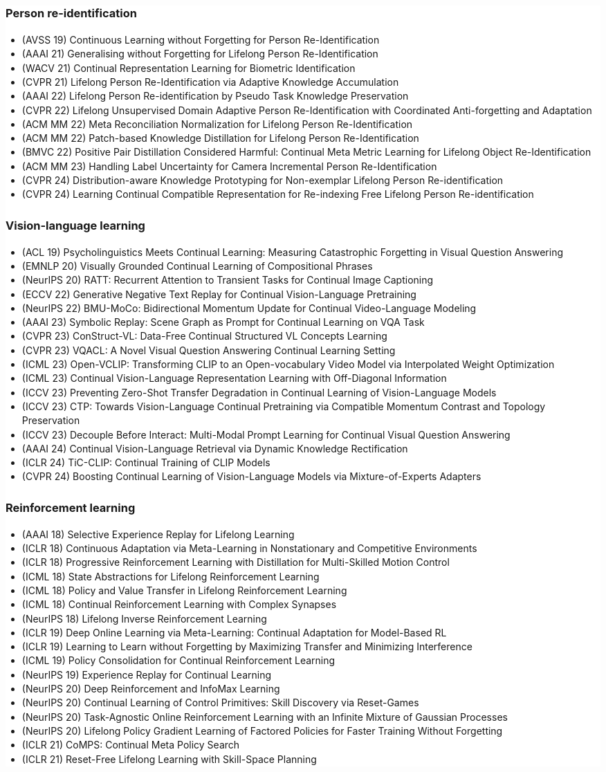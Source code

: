 ### Person re-identification

* (AVSS 19) Continuous Learning without Forgetting for Person Re-Identification
* (AAAI 21) Generalising without Forgetting for Lifelong Person Re-Identification
* (WACV 21) Continual Representation Learning for Biometric Identification
* (CVPR 21) Lifelong Person Re-Identification via Adaptive Knowledge Accumulation
* (AAAI 22) Lifelong Person Re-identification by Pseudo Task Knowledge Preservation
* (CVPR 22) Lifelong Unsupervised Domain Adaptive Person Re-Identification with Coordinated Anti-forgetting and Adaptation
* (ACM MM 22) Meta Reconciliation Normalization for Lifelong Person Re-Identification
* (ACM MM 22) Patch-based Knowledge Distillation for Lifelong Person Re-Identification
* (BMVC 22) Positive Pair Distillation Considered Harmful: Continual Meta Metric Learning for Lifelong Object Re-Identification
* (ACM MM 23) Handling Label Uncertainty for Camera Incremental Person Re-Identification
* (CVPR 24) Distribution-aware Knowledge Prototyping for Non-exemplar Lifelong Person Re-identification
* (CVPR 24) Learning Continual Compatible Representation for Re-indexing Free Lifelong Person Re-identification

### Vision-language learning

* (ACL 19) Psycholinguistics Meets Continual Learning: Measuring Catastrophic Forgetting in Visual Question Answering
* (EMNLP 20) Visually Grounded Continual Learning of Compositional Phrases
* (NeurIPS 20) RATT: Recurrent Attention to Transient Tasks for Continual Image Captioning
* (ECCV 22) Generative Negative Text Replay for Continual Vision-Language Pretraining
* (NeurIPS 22) BMU-MoCo: Bidirectional Momentum Update for Continual Video-Language Modeling
* (AAAI 23) Symbolic Replay: Scene Graph as Prompt for Continual Learning on VQA Task
* (CVPR 23) ConStruct-VL: Data-Free Continual Structured VL Concepts Learning
* (CVPR 23) VQACL: A Novel Visual Question Answering Continual Learning Setting
* (ICML 23) Open-VCLIP: Transforming CLIP to an Open-vocabulary Video Model via Interpolated Weight Optimization
* (ICML 23) Continual Vision-Language Representation Learning with Off-Diagonal Information
* (ICCV 23) Preventing Zero-Shot Transfer Degradation in Continual Learning of Vision-Language Models
* (ICCV 23) CTP: Towards Vision-Language Continual Pretraining via Compatible Momentum Contrast and Topology Preservation
* (ICCV 23) Decouple Before Interact: Multi-Modal Prompt Learning for Continual Visual Question Answering
* (AAAI 24) Continual Vision-Language Retrieval via Dynamic Knowledge Rectification
* (ICLR 24) TiC-CLIP: Continual Training of CLIP Models
* (CVPR 24) Boosting Continual Learning of Vision-Language Models via Mixture-of-Experts Adapters

### Reinforcement learning

* (AAAI 18) Selective Experience Replay for Lifelong Learning
* (ICLR 18) Continuous Adaptation via Meta-Learning in Nonstationary and Competitive Environments
* (ICLR 18) Progressive Reinforcement Learning with Distillation for Multi-Skilled Motion Control
* (ICML 18) State Abstractions for Lifelong Reinforcement Learning
* (ICML 18) Policy and Value Transfer in Lifelong Reinforcement Learning
* (ICML 18) Continual Reinforcement Learning with Complex Synapses
* (NeurIPS 18) Lifelong Inverse Reinforcement Learning
* (ICLR 19) Deep Online Learning via Meta-Learning: Continual Adaptation for Model-Based RL
* (ICLR 19) Learning to Learn without Forgetting by Maximizing Transfer and Minimizing Interference
* (ICML 19) Policy Consolidation for Continual Reinforcement Learning
* (NeurIPS 19) Experience Replay for Continual Learning
* (NeurIPS 20) Deep Reinforcement and InfoMax Learning
* (NeurIPS 20) Continual Learning of Control Primitives: Skill Discovery via Reset-Games
* (NeurIPS 20) Task-Agnostic Online Reinforcement Learning with an Infinite Mixture of Gaussian Processes
* (NeurIPS 20) Lifelong Policy Gradient Learning of Factored Policies for Faster Training Without Forgetting
* (ICLR 21) CoMPS: Continual Meta Policy Search
* (ICLR 21) Reset-Free Lifelong Learning with Skill-Space Planning